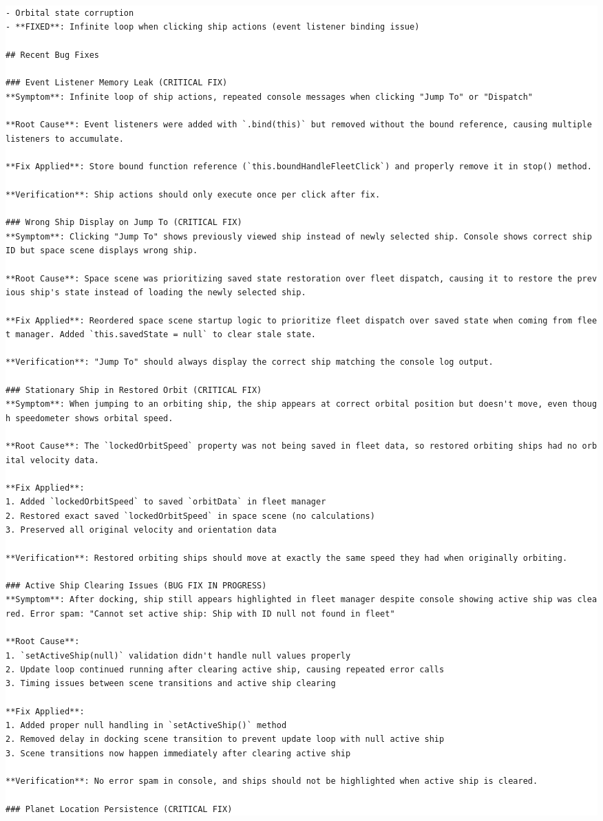 ```
- Orbital state corruption
- **FIXED**: Infinite loop when clicking ship actions (event listener binding issue)

## Recent Bug Fixes

### Event Listener Memory Leak (CRITICAL FIX)
**Symptom**: Infinite loop of ship actions, repeated console messages when clicking "Jump To" or "Dispatch"

**Root Cause**: Event listeners were added with `.bind(this)` but removed without the bound reference, causing multiple listeners to accumulate.

**Fix Applied**: Store bound function reference (`this.boundHandleFleetClick`) and properly remove it in stop() method.

**Verification**: Ship actions should only execute once per click after fix.

### Wrong Ship Display on Jump To (CRITICAL FIX)
**Symptom**: Clicking "Jump To" shows previously viewed ship instead of newly selected ship. Console shows correct ship ID but space scene displays wrong ship.

**Root Cause**: Space scene was prioritizing saved state restoration over fleet dispatch, causing it to restore the previous ship's state instead of loading the newly selected ship.

**Fix Applied**: Reordered space scene startup logic to prioritize fleet dispatch over saved state when coming from fleet manager. Added `this.savedState = null` to clear stale state.

**Verification**: "Jump To" should always display the correct ship matching the console log output.

### Stationary Ship in Restored Orbit (CRITICAL FIX)
**Symptom**: When jumping to an orbiting ship, the ship appears at correct orbital position but doesn't move, even though speedometer shows orbital speed.

**Root Cause**: The `lockedOrbitSpeed` property was not being saved in fleet data, so restored orbiting ships had no orbital velocity data.

**Fix Applied**: 
1. Added `lockedOrbitSpeed` to saved `orbitData` in fleet manager
2. Restored exact saved `lockedOrbitSpeed` in space scene (no calculations)
3. Preserved all original velocity and orientation data

**Verification**: Restored orbiting ships should move at exactly the same speed they had when originally orbiting.

### Active Ship Clearing Issues (BUG FIX IN PROGRESS)
**Symptom**: After docking, ship still appears highlighted in fleet manager despite console showing active ship was cleared. Error spam: "Cannot set active ship: Ship with ID null not found in fleet"

**Root Cause**: 
1. `setActiveShip(null)` validation didn't handle null values properly
2. Update loop continued running after clearing active ship, causing repeated error calls
3. Timing issues between scene transitions and active ship clearing

**Fix Applied**: 
1. Added proper null handling in `setActiveShip()` method
2. Removed delay in docking scene transition to prevent update loop with null active ship
3. Scene transitions now happen immediately after clearing active ship

**Verification**: No error spam in console, and ships should not be highlighted when active ship is cleared.

### Planet Location Persistence (CRITICAL FIX)
```